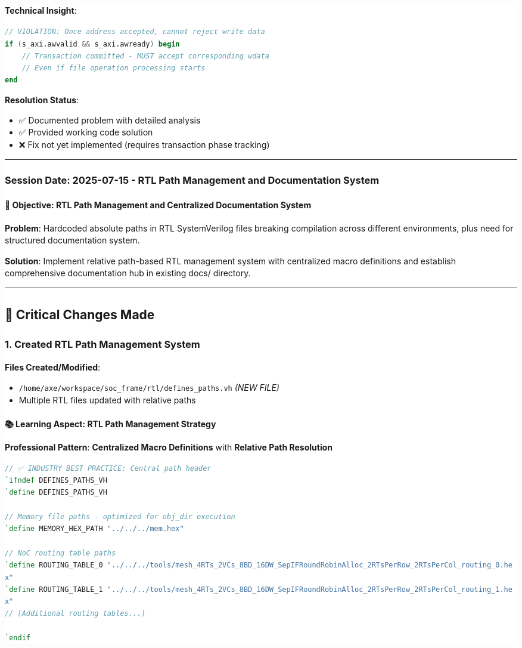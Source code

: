 **Technical Insight**: 
```verilog
// VIOLATION: Once address accepted, cannot reject write data  
if (s_axi.awvalid && s_axi.awready) begin
    // Transaction committed - MUST accept corresponding wdata
    // Even if file operation processing starts
end
```

**Resolution Status**: 
- ✅ Documented problem with detailed analysis
- ✅ Provided working code solution  
- ❌ Fix not yet implemented (requires transaction phase tracking)

---

### **Session Date: 2025-07-15** - RTL Path Management and Documentation System

#### **🎯 Objective: RTL Path Management and Centralized Documentation System**
**Problem**: Hardcoded absolute paths in RTL SystemVerilog files breaking compilation across different environments, plus need for structured documentation system.

**Solution**: Implement relative path-based RTL management system with centralized macro definitions and establish comprehensive documentation hub in existing docs/ directory.

---

## 🔧 **Critical Changes Made**

### **1. Created RTL Path Management System**

**Files Created/Modified**: 
- `/home/axe/workspace/soc_frame/rtl/defines_paths.vh` *(NEW FILE)*
- Multiple RTL files updated with relative paths

#### **📚 Learning Aspect: RTL Path Management Strategy**

**Professional Pattern**: **Centralized Macro Definitions** with **Relative Path Resolution**

```systemverilog
// ✅ INDUSTRY BEST PRACTICE: Central path header
`ifndef DEFINES_PATHS_VH
`define DEFINES_PATHS_VH

// Memory file paths - optimized for obj_dir execution
`define MEMORY_HEX_PATH "../../../mem.hex"

// NoC routing table paths
`define ROUTING_TABLE_0 "../../../tools/mesh_4RTs_2VCs_8BD_16DW_SepIFRoundRobinAlloc_2RTsPerRow_2RTsPerCol_routing_0.hex"
`define ROUTING_TABLE_1 "../../../tools/mesh_4RTs_2VCs_8BD_16DW_SepIFRoundRobinAlloc_2RTsPerRow_2RTsPerCol_routing_1.hex"
// [Additional routing tables...]

`endif
```
